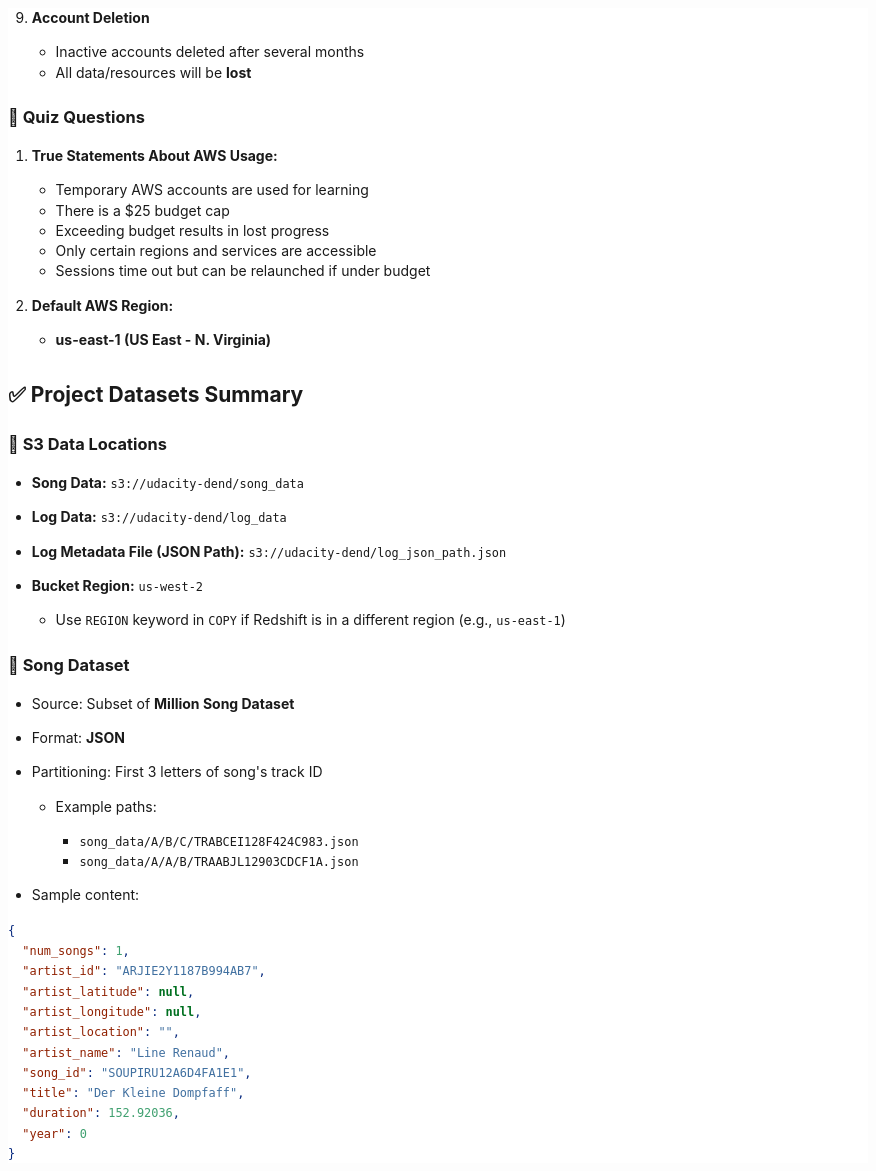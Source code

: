 9. **Account Deletion**

   * Inactive accounts deleted after several months
   * All data/resources will be **lost**

### 🔸 **Quiz Questions**

1. **True Statements About AWS Usage:**

   * Temporary AWS accounts are used for learning
   * There is a \$25 budget cap
   * Exceeding budget results in lost progress
   * Only certain regions and services are accessible
   * Sessions time out but can be relaunched if under budget

2. **Default AWS Region:**

   * **us-east-1 (US East - N. Virginia)**

## ✅ **Project Datasets Summary**

### 🔹 **S3 Data Locations**

* **Song Data:** `s3://udacity-dend/song_data`
* **Log Data:** `s3://udacity-dend/log_data`
* **Log Metadata File (JSON Path):** `s3://udacity-dend/log_json_path.json`
* **Bucket Region:** `us-west-2`

  * Use `REGION` keyword in `COPY` if Redshift is in a different region (e.g., `us-east-1`)

### 🔹 **Song Dataset**

* Source: Subset of **Million Song Dataset**
* Format: **JSON**
* Partitioning: First 3 letters of song's track ID

  * Example paths:

    * `song_data/A/B/C/TRABCEI128F424C983.json`
    * `song_data/A/A/B/TRAABJL12903CDCF1A.json`
* Sample content:

```json
{
  "num_songs": 1,
  "artist_id": "ARJIE2Y1187B994AB7",
  "artist_latitude": null,
  "artist_longitude": null,
  "artist_location": "",
  "artist_name": "Line Renaud",
  "song_id": "SOUPIRU12A6D4FA1E1",
  "title": "Der Kleine Dompfaff",
  "duration": 152.92036,
  "year": 0
}
```
